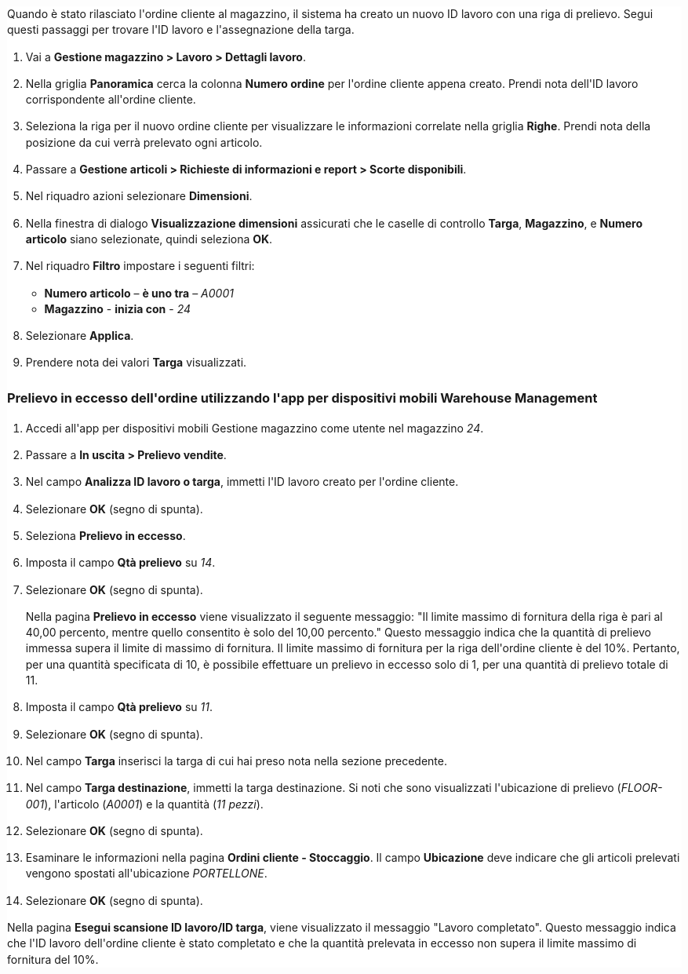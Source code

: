 Quando è stato rilasciato l'ordine cliente al magazzino, il sistema ha creato un nuovo ID lavoro con una riga di prelievo. Segui questi passaggi per trovare l'ID lavoro e l'assegnazione della targa.

1. Vai a **Gestione magazzino \> Lavoro \> Dettagli lavoro**.
1. Nella griglia **Panoramica** cerca la colonna **Numero ordine** per l'ordine cliente appena creato. Prendi nota dell'ID lavoro corrispondente all'ordine cliente.
1. Seleziona la riga per il nuovo ordine cliente per visualizzare le informazioni correlate nella griglia **Righe**. Prendi nota della posizione da cui verrà prelevato ogni articolo.
1. Passare a **Gestione articoli \> Richieste di informazioni e report \> Scorte disponibili**.
1. Nel riquadro azioni selezionare **Dimensioni**.
1. Nella finestra di dialogo **Visualizzazione dimensioni** assicurati che le caselle di controllo **Targa**, **Magazzino**, e **Numero articolo** siano selezionate, quindi seleziona **OK**.
1. Nel riquadro **Filtro** impostare i seguenti filtri:

    - **Numero articolo** – **è uno tra** – *A0001*
    - **Magazzino** - **inizia con** - *24*

1. Selezionare **Applica**.
1. Prendere nota dei valori **Targa** visualizzati.

### <a name="over-pick-the-order-by-using-the-warehouse-management-mobile-app"></a>Prelievo in eccesso dell'ordine utilizzando l'app per dispositivi mobili Warehouse Management

1. Accedi all'app per dispositivi mobili Gestione magazzino come utente nel magazzino *24*.
1. Passare a **In uscita \> Prelievo vendite**.
1. Nel campo **Analizza ID lavoro o targa**, immetti l'ID lavoro creato per l'ordine cliente.
1. Selezionare **OK** (segno di spunta).
1. Seleziona **Prelievo in eccesso**.
1. Imposta il campo **Qtà prelievo** su *14*.
1. Selezionare **OK** (segno di spunta).

    Nella pagina **Prelievo in eccesso** viene visualizzato il seguente messaggio: "Il limite massimo di fornitura della riga è pari al 40,00 percento, mentre quello consentito è solo del 10,00 percento." Questo messaggio indica che la quantità di prelievo immessa supera il limite di massimo di fornitura. Il limite massimo di fornitura per la riga dell'ordine cliente è del 10%. Pertanto, per una quantità specificata di 10, è possibile effettuare un prelievo in eccesso solo di 1, per una quantità di prelievo totale di 11.

1. Imposta il campo **Qtà prelievo** su *11*.
1. Selezionare **OK** (segno di spunta).
1. Nel campo **Targa** inserisci la targa di cui hai preso nota nella sezione precedente.
1. Nel campo **Targa destinazione**, immetti la targa destinazione. Si noti che sono visualizzati l'ubicazione di prelievo (*FLOOR-001*), l'articolo (*A0001*) e la quantità (*11 pezzi*).
1. Selezionare **OK** (segno di spunta).
1. Esaminare le informazioni nella pagina **Ordini cliente - Stoccaggio**. Il campo **Ubicazione** deve indicare che gli articoli prelevati vengono spostati all'ubicazione *PORTELLONE*.
1. Selezionare **OK** (segno di spunta).

Nella pagina **Esegui scansione ID lavoro/ID targa**, viene visualizzato il messaggio "Lavoro completato". Questo messaggio indica che l'ID lavoro dell'ordine cliente è stato completato e che la quantità prelevata in eccesso non supera il limite massimo di fornitura del 10%.
